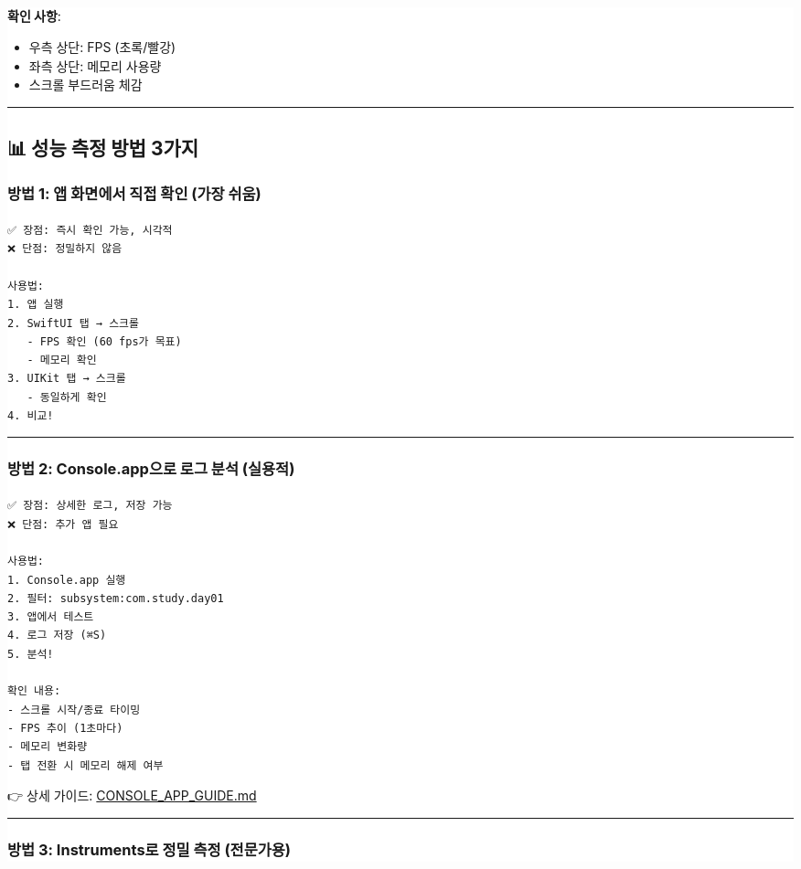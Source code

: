 **확인 사항**:
- 우측 상단: FPS (초록/빨강)
- 좌측 상단: 메모리 사용량
- 스크롤 부드러움 체감

---

## 📊 성능 측정 방법 3가지

### 방법 1: 앱 화면에서 직접 확인 (가장 쉬움)

```
✅ 장점: 즉시 확인 가능, 시각적
❌ 단점: 정밀하지 않음

사용법:
1. 앱 실행
2. SwiftUI 탭 → 스크롤
   - FPS 확인 (60 fps가 목표)
   - 메모리 확인
3. UIKit 탭 → 스크롤
   - 동일하게 확인
4. 비교!
```

---

### 방법 2: Console.app으로 로그 분석 (실용적)

```
✅ 장점: 상세한 로그, 저장 가능
❌ 단점: 추가 앱 필요

사용법:
1. Console.app 실행
2. 필터: subsystem:com.study.day01
3. 앱에서 테스트
4. 로그 저장 (⌘S)
5. 분석!

확인 내용:
- 스크롤 시작/종료 타이밍
- FPS 추이 (1초마다)
- 메모리 변화량
- 탭 전환 시 메모리 해제 여부
```

👉 상세 가이드: [CONSOLE_APP_GUIDE.md](./day01/CONSOLE_APP_GUIDE.md)

---

### 방법 3: Instruments로 정밀 측정 (전문가용)
